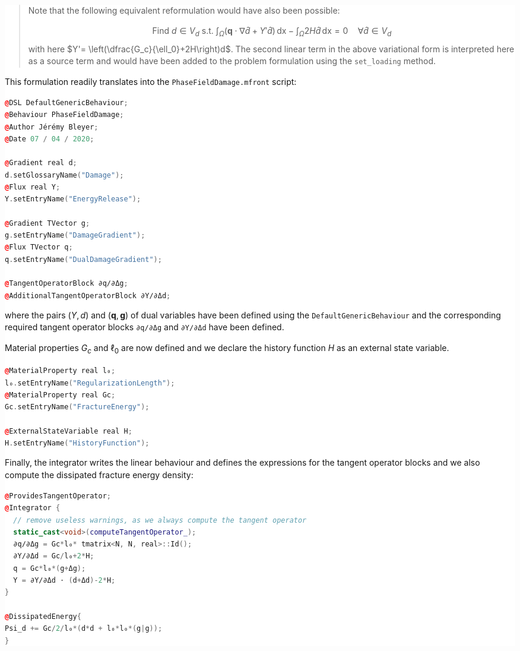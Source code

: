 > Note that the following equivalent reformulation would have also been possible:
>
> $$
\textrm{Find } d\in V_d \text{ s.t. } \int_\Omega (\mathbf{q}\cdot \nabla \widehat{d} + Y'\widehat{d})\,\text{dx} - \int_\Omega 2H\widehat{d}\,\text{dx} = 0 \quad \forall \widehat{d}\in V_d  
$$
> with here $Y'= \left(\dfrac{G_c}{\ell_0}+2H\right)d$. The second linear term in the above variational form is interpreted here as a source term and would have been added to the problem formulation using the `set_loading` method.

This formulation readily translates into the `PhaseFieldDamage.mfront` script:

```cpp
@DSL DefaultGenericBehaviour;
@Behaviour PhaseFieldDamage;
@Author Jérémy Bleyer;
@Date 07 / 04 / 2020;

@Gradient real d;
d.setGlossaryName("Damage");
@Flux real Y;
Y.setEntryName("EnergyRelease");

@Gradient TVector g;
g.setEntryName("DamageGradient");
@Flux TVector q;
q.setEntryName("DualDamageGradient");

@TangentOperatorBlock ∂q∕∂Δg;
@AdditionalTangentOperatorBlock ∂Y∕∂Δd;
```
where the pairs $(Y,d)$ and $(\mathbf{q},\mathbf{g})$ of dual variables have been defined using the `DefaultGenericBehaviour` and the corresponding required tangent operator blocks `∂q∕∂Δg` and `∂Y∕∂Δd` have been defined.

Material properties $G_c$ and $\ell_0$ are now defined and we declare the history function $H$ as an external state variable.

```cpp
@MaterialProperty real l₀;
l₀.setEntryName("RegularizationLength");
@MaterialProperty real Gc;
Gc.setEntryName("FractureEnergy");

@ExternalStateVariable real H;
H.setEntryName("HistoryFunction");
```

Finally, the integrator writes the linear behaviour and defines the expressions for the tangent operator blocks and we also compute the dissipated fracture energy density:

```cpp
@ProvidesTangentOperator;
@Integrator {
  // remove useless warnings, as we always compute the tangent operator
  static_cast<void>(computeTangentOperator_);
  ∂q∕∂Δg = Gc*l₀* tmatrix<N, N, real>::Id();
  ∂Y∕∂Δd = Gc/l₀+2*H;
  q = Gc*l₀*(g+Δg);
  Y = ∂Y∕∂Δd ⋅ (d+Δd)-2*H;
}

@DissipatedEnergy{
Psi_d += Gc/2/l₀*(d*d + l₀*l₀*(g|g));
}
```
